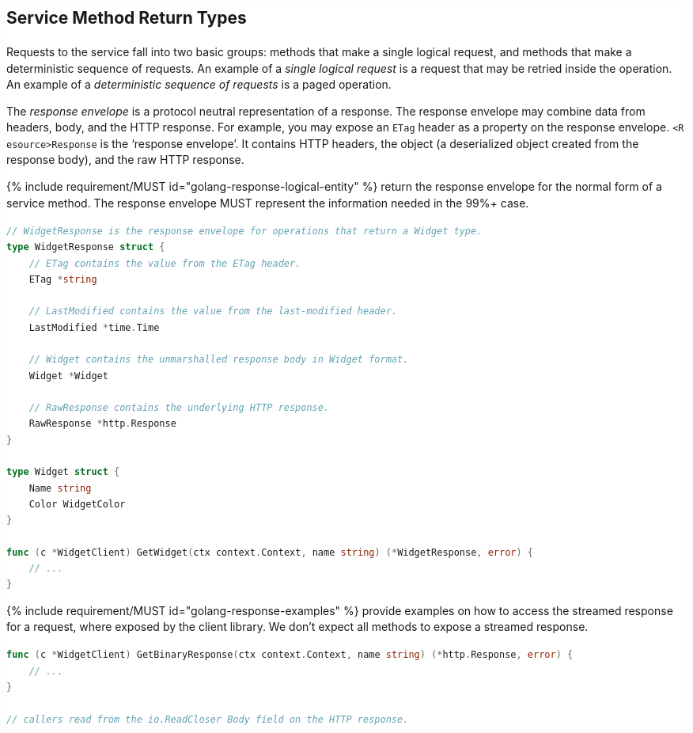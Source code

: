 ## Service Method Return Types

Requests to the service fall into two basic groups: methods that make a single logical request, and methods that make a deterministic sequence of requests. An example of a _single logical request_ is a request that may be retried inside the operation. An example of a _deterministic sequence of requests_ is a paged operation.

The _response envelope_ is a protocol neutral representation of a response. The response envelope may combine data from headers, body, and the HTTP response. For example, you may expose an `ETag` header as a property on the response envelope. `<Resource>Response` is the ‘response envelope’. It contains HTTP headers, the object (a deserialized object created from the response body), and the raw HTTP response.

{% include requirement/MUST id="golang-response-logical-entity" %} return the response envelope for the normal form of a service method. The response envelope MUST represent the information needed in the 99%+ case.

```go
// WidgetResponse is the response envelope for operations that return a Widget type.
type WidgetResponse struct {
	// ETag contains the value from the ETag header.
	ETag *string

	// LastModified contains the value from the last-modified header.
	LastModified *time.Time

	// Widget contains the unmarshalled response body in Widget format.
	Widget *Widget

	// RawResponse contains the underlying HTTP response.
	RawResponse *http.Response
}

type Widget struct {
	Name string
	Color WidgetColor
}

func (c *WidgetClient) GetWidget(ctx context.Context, name string) (*WidgetResponse, error) {
	// ...
}
```

{% include requirement/MUST id="golang-response-examples" %} provide examples on how to access the streamed response for a request, where exposed by the client library. We don’t expect all methods to expose a streamed response.

```go
func (c *WidgetClient) GetBinaryResponse(ctx context.Context, name string) (*http.Response, error) {
	// ...
}

// callers read from the io.ReadCloser Body field on the HTTP response.
```
